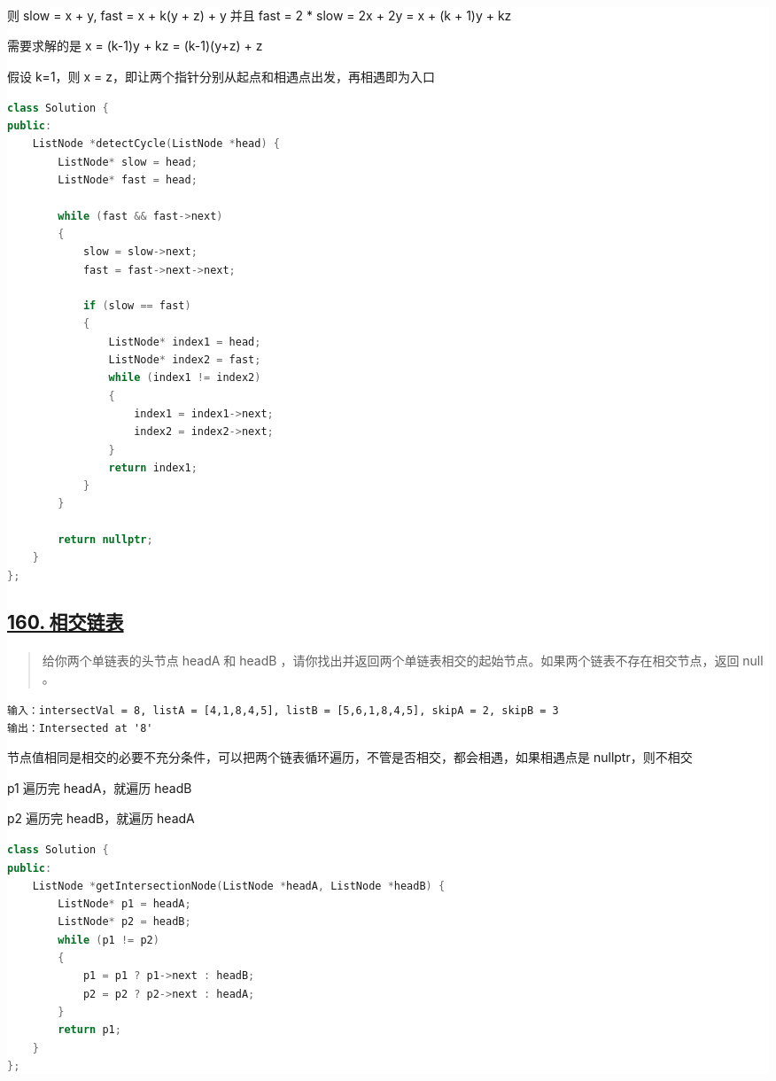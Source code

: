 则 slow = x + y, fast = x + k(y + z) + y
并且 fast = 2 * slow = 2x + 2y = x + (k + 1)y + kz

需要求解的是 x = (k-1)y + kz = (k-1)(y+z) + z

假设 k=1，则 x = z，即让两个指针分别从起点和相遇点出发，再相遇即为入口

```C++
class Solution {
public:
    ListNode *detectCycle(ListNode *head) {
        ListNode* slow = head;
        ListNode* fast = head;

        while (fast && fast->next)
        {
            slow = slow->next;
            fast = fast->next->next;

            if (slow == fast)
            {
                ListNode* index1 = head;
                ListNode* index2 = fast;
                while (index1 != index2)
                {
                    index1 = index1->next;
                    index2 = index2->next;
                }
                return index1;
            }
        }

        return nullptr;
    }
};
```


## [160. 相交链表](https://leetcode.cn/problems/intersection-of-two-linked-lists/description/)

> 给你两个单链表的头节点 headA 和 headB ，请你找出并返回两个单链表相交的起始节点。如果两个链表不存在相交节点，返回 null 。

```
输入：intersectVal = 8, listA = [4,1,8,4,5], listB = [5,6,1,8,4,5], skipA = 2, skipB = 3
输出：Intersected at '8'
```

节点值相同是相交的必要不充分条件，可以把两个链表循环遍历，不管是否相交，都会相遇，如果相遇点是 nullptr，则不相交

p1 遍历完 headA，就遍历 headB

p2 遍历完 headB，就遍历 headA

```C++
class Solution {
public:
    ListNode *getIntersectionNode(ListNode *headA, ListNode *headB) {
        ListNode* p1 = headA;
        ListNode* p2 = headB;
        while (p1 != p2)
        {
            p1 = p1 ? p1->next : headB;
            p2 = p2 ? p2->next : headA;
        }
        return p1;
    }
};
```